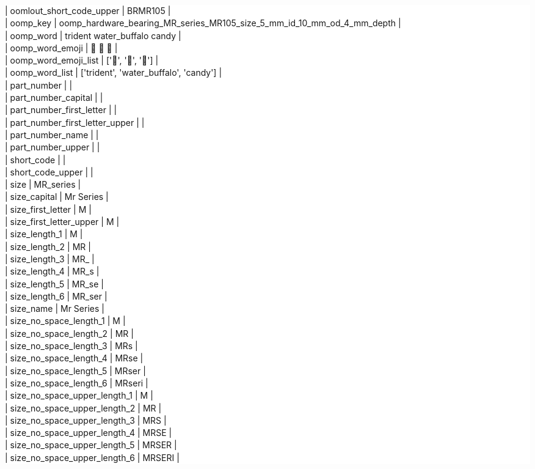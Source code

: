 | oomlout_short_code_upper | BRMR105 |  
| oomp_key | oomp_hardware_bearing_MR_series_MR105_size_5_mm_id_10_mm_od_4_mm_depth |  
| oomp_word | trident water_buffalo candy |  
| oomp_word_emoji | :trident: :water_buffalo: :candy: |  
| oomp_word_emoji_list | [':trident:', ':water_buffalo:', ':candy:'] |  
| oomp_word_list | ['trident', 'water_buffalo', 'candy'] |  
| part_number |  |  
| part_number_capital |  |  
| part_number_first_letter |  |  
| part_number_first_letter_upper |  |  
| part_number_name |  |  
| part_number_upper |  |  
| short_code |  |  
| short_code_upper |  |  
| size | MR_series |  
| size_capital | Mr Series |  
| size_first_letter | M |  
| size_first_letter_upper | M |  
| size_length_1 | M |  
| size_length_2 | MR |  
| size_length_3 | MR_ |  
| size_length_4 | MR_s |  
| size_length_5 | MR_se |  
| size_length_6 | MR_ser |  
| size_name | Mr Series |  
| size_no_space_length_1 | M |  
| size_no_space_length_2 | MR |  
| size_no_space_length_3 | MRs |  
| size_no_space_length_4 | MRse |  
| size_no_space_length_5 | MRser |  
| size_no_space_length_6 | MRseri |  
| size_no_space_upper_length_1 | M |  
| size_no_space_upper_length_2 | MR |  
| size_no_space_upper_length_3 | MRS |  
| size_no_space_upper_length_4 | MRSE |  
| size_no_space_upper_length_5 | MRSER |  
| size_no_space_upper_length_6 | MRSERI |  